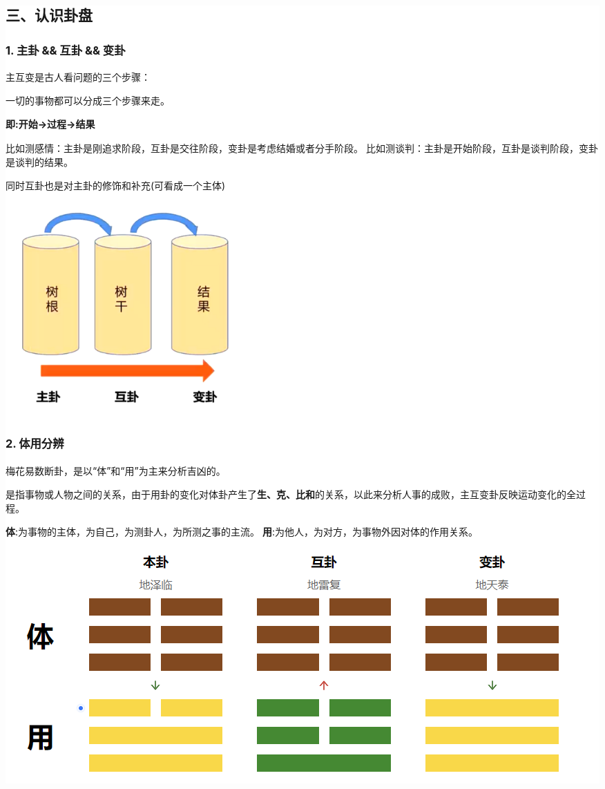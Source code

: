 

## 三、认识卦盘

### 1. 主卦 && 互卦 && 变卦

主互变是古人看问题的三个步骤：

一切的事物都可以分成三个步骤来走。

**即:开始→过程→结果**

比如测感情：主卦是刚追求阶段，互卦是交往阶段，变卦是考虑结婚或者分手阶段。
比如测谈判：主卦是开始阶段，互卦是谈判阶段，变卦是谈判的结果。

同时互卦也是对主卦的修饰和补充(可看成一个主体)

<img src="image/image-20240422232142196.png" alt="image-20240422232142196" style="zoom:80%;" />



### 2. 体用分辨

梅花易数断卦，是以“体”和“用”为主来分析吉凶的。

是指事物或人物之间的关系，由于用卦的变化对体卦产生了**生、克、比和**的关系，以此来分析人事的成败，主互变卦反映运动变化的全过程。

**体**:为事物的主体，为自己，为测卦人，为所测之事的主流。
**用**:为他人，为对方，为事物外因对体的作用关系。

![image-20240422232321573](image/image-20240422232321573.png)